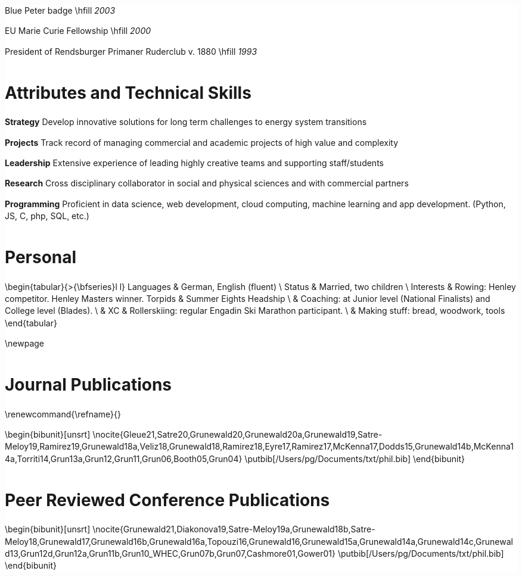 Blue Peter badge \hfill _2003_

EU Marie Curie Fellowship \hfill _2000_

President of Rendsburger Primaner Ruderclub v. 1880 \hfill  _1993_


Attributes and Technical Skills
===============================

**Strategy**     Develop innovative solutions for long term challenges to energy system transitions

**Projects**     Track record of managing commercial and academic projects of high value and complexity

**Leadership**   Extensive experience of leading highly creative teams and supporting staff/students

**Research**     Cross disciplinary collaborator in social and physical sciences and with commercial partners

**Programming**     Proficient in data science, web development, cloud computing, machine learning and app development. (Python, JS, C, php, SQL, etc.)

Personal
========

\begin{tabular}{>{\bfseries}l l}
Languages &  German, English (fluent) \\
Status    &  Married, two children \\
Interests & Rowing: Henley competitor. Henley Masters winner. Torpids \& Summer Eights Headship \\
          & Coaching: at Junior level (National Finalists) and College level (Blades). \\
          & XC \& Rollerskiing: regular Engadin Ski Marathon participant. \\
          & Making stuff: bread, woodwork, tools
\end{tabular}

\newpage

Journal Publications
====================

\renewcommand{\refname}{}

\begin{bibunit}[unsrt]
\nocite{Gleue21,Satre20,Grunewald20,Grunewald20a,Grunewald19,Satre-Meloy19,Ramirez19,Grunewald18a,Veliz18,Grunewald18,Ramirez18,Eyre17,Ramirez17,McKenna17,Dodds15,Grunewald14b,McKenna14a,Torriti14,Grun13a,Grun12,Grun11,Grun06,Booth05,Grun04}
\putbib[/Users/pg/Documents/txt/phil.bib]
\end{bibunit}

Peer Reviewed Conference Publications
=======================

\begin{bibunit}[unsrt]
\nocite{Grunewald21,Diakonova19,Satre-Meloy19a,Grunewald18b,Satre-Meloy18,Grunewald17,Grunewald16b,Grunewald16a,Topouzi16,Grunewald16,Grunewald15a,Grunewald14a,Grunewald14c,Grunewald13,Grun12d,Grun12a,Grun11b,Grun10_WHEC,Grun07b,Grun07,Cashmore01,Gower01}
\putbib[/Users/pg/Documents/txt/phil.bib]
\end{bibunit}
